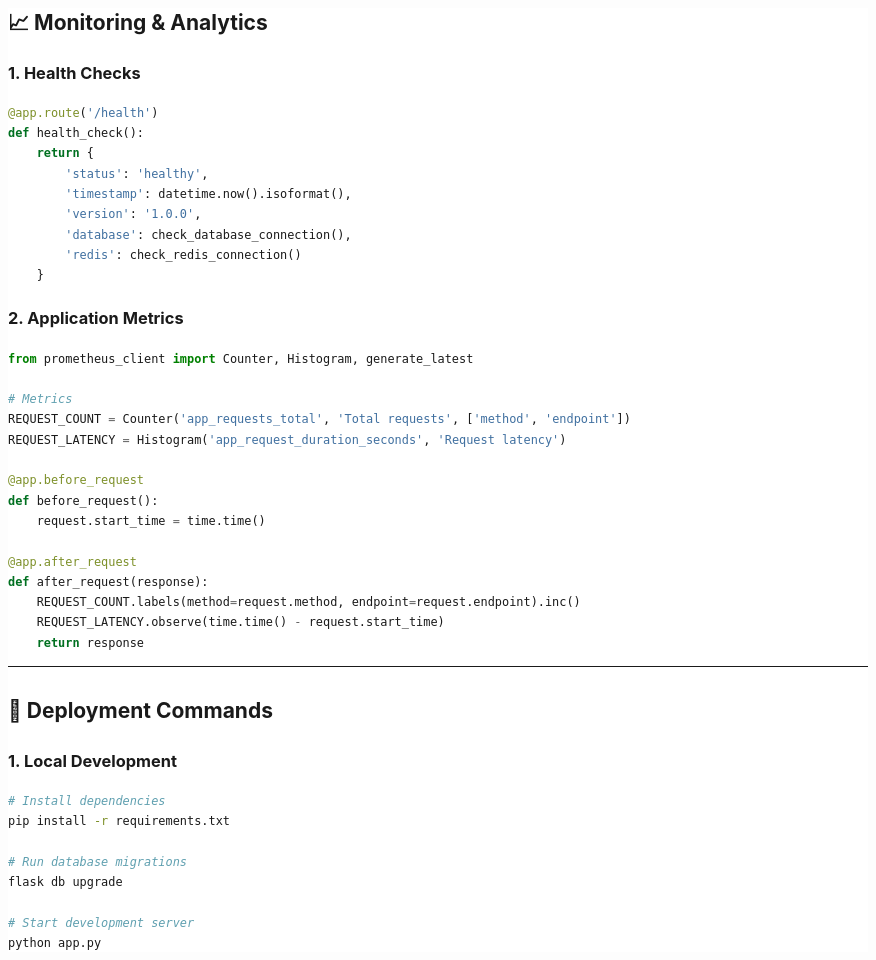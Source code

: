 
## 📈 **Monitoring & Analytics**

### **1. Health Checks**
```python
@app.route('/health')
def health_check():
    return {
        'status': 'healthy',
        'timestamp': datetime.now().isoformat(),
        'version': '1.0.0',
        'database': check_database_connection(),
        'redis': check_redis_connection()
    }
```

### **2. Application Metrics**
```python
from prometheus_client import Counter, Histogram, generate_latest

# Metrics
REQUEST_COUNT = Counter('app_requests_total', 'Total requests', ['method', 'endpoint'])
REQUEST_LATENCY = Histogram('app_request_duration_seconds', 'Request latency')

@app.before_request
def before_request():
    request.start_time = time.time()

@app.after_request
def after_request(response):
    REQUEST_COUNT.labels(method=request.method, endpoint=request.endpoint).inc()
    REQUEST_LATENCY.observe(time.time() - request.start_time)
    return response
```

---

## 🚀 **Deployment Commands**

### **1. Local Development**
```bash
# Install dependencies
pip install -r requirements.txt

# Run database migrations
flask db upgrade

# Start development server
python app.py
```
